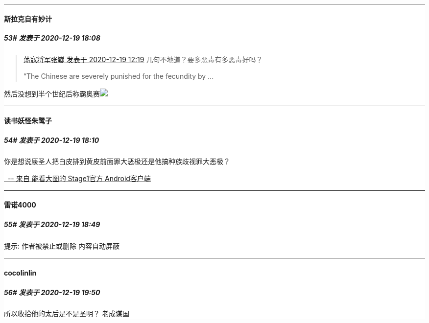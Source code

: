 





*****

####  斯拉克自有妙计  
##### 53#       发表于 2020-12-19 18:08



<blockquote><a href="httphttps://bbs.saraba1st.com/2b/forum.php?mod=redirect&amp;goto=findpost&amp;pid=49770883&amp;ptid=1978443" target="_blank">荡寇将军张嶷 发表于 2020-12-19 12:19</a>
几句不地道？要多恶毒有多恶毒好吗？


“The Chinese are severely punished for the fecundity by ...</blockquote>
然后没想到半个世纪后称霸奥赛<img src="https://static.saraba1st.com/image/smiley/face2017/009.gif" referrerpolicy="no-referrer">







*****

####  读书妖怪朱鹭子  
##### 54#       发表于 2020-12-19 18:10




你是想说康圣人把白皮排到黄皮前面罪大恶极还是他搞种族歧视罪大恶极？

[  -- 来自 能看大图的 Stage1官方 Android客户端](https://www.coolapk.com/apk/140634)







*****

####  雷诺4000  
##### 55#       发表于 2020-12-19 18:49

提示: 作者被禁止或删除 内容自动屏蔽



*****

####  cocolinlin  
##### 56#       发表于 2020-12-19 19:50




所以收拾他的太后是不是圣明？ 老成谋国




